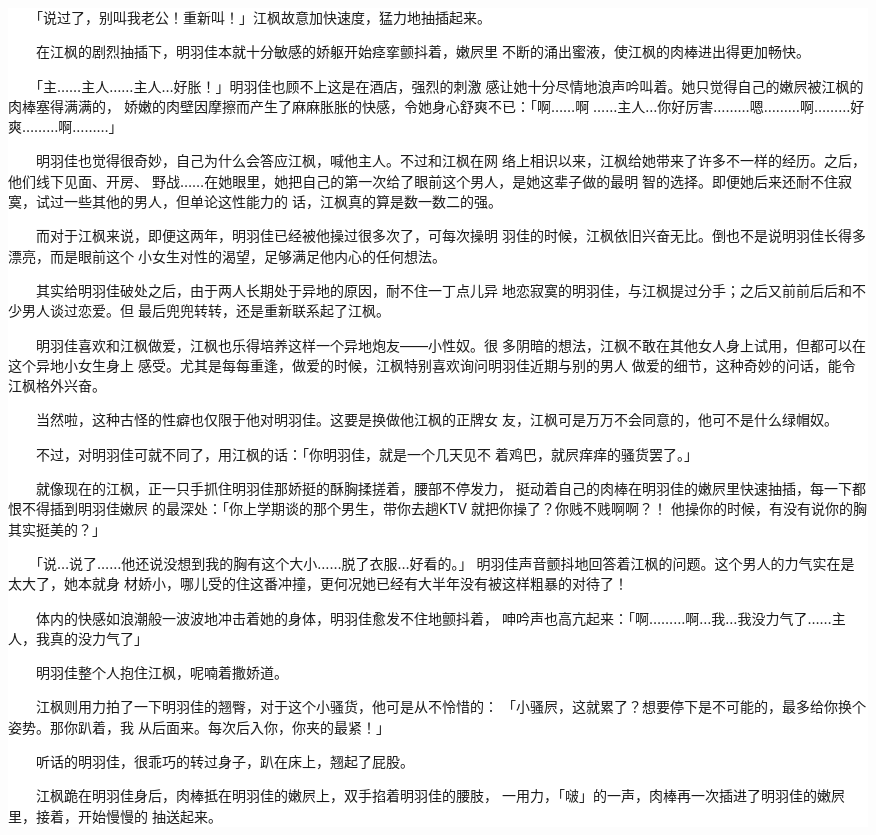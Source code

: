 　　「说过了，别叫我老公！重新叫！」江枫故意加快速度，猛力地抽插起来。

　　在江枫的剧烈抽插下，明羽佳本就十分敏感的娇躯开始痉挛颤抖着，嫩屄里
不断的涌出蜜液，使江枫的肉棒进出得更加畅快。

　　「主……主人……主人…好胀！」明羽佳也顾不上这是在酒店，强烈的刺激
感让她十分尽情地浪声吟叫着。她只觉得自己的嫩屄被江枫的肉棒塞得满满的，
娇嫩的肉壁因摩擦而产生了麻麻胀胀的快感，令她身心舒爽不已：「啊……啊
……主人…你好厉害………嗯………啊………好爽………啊………」

　　明羽佳也觉得很奇妙，自己为什么会答应江枫，喊他主人。不过和江枫在网
络上相识以来，江枫给她带来了许多不一样的经历。之后，他们线下见面、开房、
野战……在她眼里，她把自己的第一次给了眼前这个男人，是她这辈子做的最明
智的选择。即便她后来还耐不住寂寞，试过一些其他的男人，但单论这性能力的
话，江枫真的算是数一数二的强。

　　而对于江枫来说，即便这两年，明羽佳已经被他操过很多次了，可每次操明
羽佳的时候，江枫依旧兴奋无比。倒也不是说明羽佳长得多漂亮，而是眼前这个
小女生对性的渴望，足够满足他内心的任何想法。

　　其实给明羽佳破处之后，由于两人长期处于异地的原因，耐不住一丁点儿异
地恋寂寞的明羽佳，与江枫提过分手；之后又前前后后和不少男人谈过恋爱。但
最后兜兜转转，还是重新联系起了江枫。

　　明羽佳喜欢和江枫做爱，江枫也乐得培养这样一个异地炮友——小性奴。很
多阴暗的想法，江枫不敢在其他女人身上试用，但都可以在这个异地小女生身上
感受。尤其是每每重逢，做爱的时候，江枫特别喜欢询问明羽佳近期与别的男人
做爱的细节，这种奇妙的问话，能令江枫格外兴奋。

　　当然啦，这种古怪的性癖也仅限于他对明羽佳。这要是换做他江枫的正牌女
友，江枫可是万万不会同意的，他可不是什么绿帽奴。

　　不过，对明羽佳可就不同了，用江枫的话：「你明羽佳，就是一个几天见不
着鸡巴，就屄痒痒的骚货罢了。」

　　就像现在的江枫，正一只手抓住明羽佳那娇挺的酥胸揉搓着，腰部不停发力，
挺动着自己的肉棒在明羽佳的嫩屄里快速抽插，每一下都恨不得插到明羽佳嫩屄
的最深处：「你上学期谈的那个男生，带你去趟KTV 就把你操了？你贱不贱啊啊？！
他操你的时候，有没有说你的胸其实挺美的？」

　　「说…说了……他还说没想到我的胸有这个大小……脱了衣服…好看的。」
明羽佳声音颤抖地回答着江枫的问题。这个男人的力气实在是太大了，她本就身
材娇小，哪儿受的住这番冲撞，更何况她已经有大半年没有被这样粗暴的对待了！

　　体内的快感如浪潮般一波波地冲击着她的身体，明羽佳愈发不住地颤抖着，
呻吟声也高亢起来：「啊………啊…我…我没力气了……主人，我真的没力气了」

　　明羽佳整个人抱住江枫，呢喃着撒娇道。

　　江枫则用力拍了一下明羽佳的翘臀，对于这个小骚货，他可是从不怜惜的：
「小骚屄，这就累了？想要停下是不可能的，最多给你换个姿势。那你趴着，我
从后面来。每次后入你，你夹的最紧！」

　　听话的明羽佳，很乖巧的转过身子，趴在床上，翘起了屁股。

　　江枫跪在明羽佳身后，肉棒抵在明羽佳的嫩屄上，双手掐着明羽佳的腰肢，
一用力，「啵」的一声，肉棒再一次插进了明羽佳的嫩屄里，接着，开始慢慢的
抽送起来。

